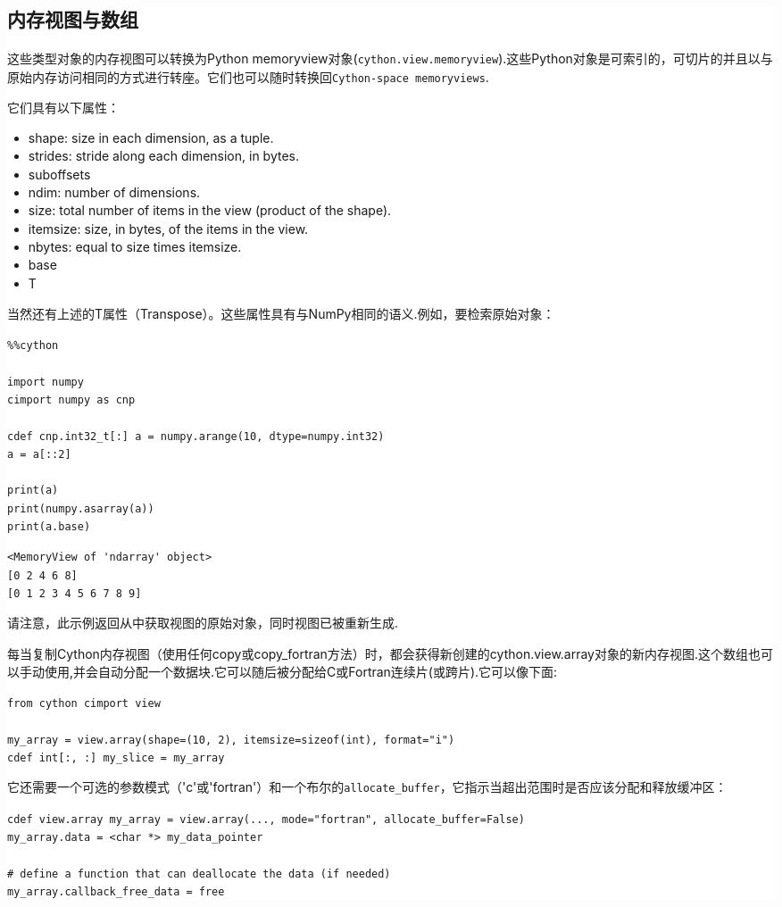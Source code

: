 

## 内存视图与数组

这些类型对象的内存视图可以转换为Python memoryview对象(`cython.view.memoryview`).这些Python对象是可索引的，可切片的并且以与原始内存访问相同的方式进行转座。它们也可以随时转换回`Cython-space memoryviews`.

它们具有以下属性：

+ shape: size in each dimension, as a tuple.
+ strides: stride along each dimension, in bytes.
+ suboffsets
+ ndim: number of dimensions.
+ size: total number of items in the view (product of the shape).
+ itemsize: size, in bytes, of the items in the view.
+ nbytes: equal to size times itemsize.
+ base
+ T

当然还有上述的T属性（Transpose）。这些属性具有与NumPy相同的语义.例如，要检索原始对象：


```cython
%%cython

import numpy
cimport numpy as cnp

cdef cnp.int32_t[:] a = numpy.arange(10, dtype=numpy.int32)
a = a[::2]

print(a)
print(numpy.asarray(a))
print(a.base)
```

    <MemoryView of 'ndarray' object>
    [0 2 4 6 8]
    [0 1 2 3 4 5 6 7 8 9]


请注意，此示例返回从中获取视图的原始对象，同时视图已被重新生成.

每当复制Cython内存视图（使用任何copy或copy_fortran方法）时，都会获得新创建的cython.view.array对象的新内存视图.这个数组也可以手动使用,并会自动分配一个数据块.它可以随后被分配给C或Fortran连续片(或跨片).它可以像下面:

```cython
from cython cimport view

my_array = view.array(shape=(10, 2), itemsize=sizeof(int), format="i")
cdef int[:, :] my_slice = my_array
```

它还需要一个可选的参数模式（'c'或'fortran'）和一个布尔的`allocate_buffer`，它指示当超出范围时是否应该分配和释放缓冲区：

```cython
cdef view.array my_array = view.array(..., mode="fortran", allocate_buffer=False)
my_array.data = <char *> my_data_pointer

# define a function that can deallocate the data (if needed)
my_array.callback_free_data = free
```
